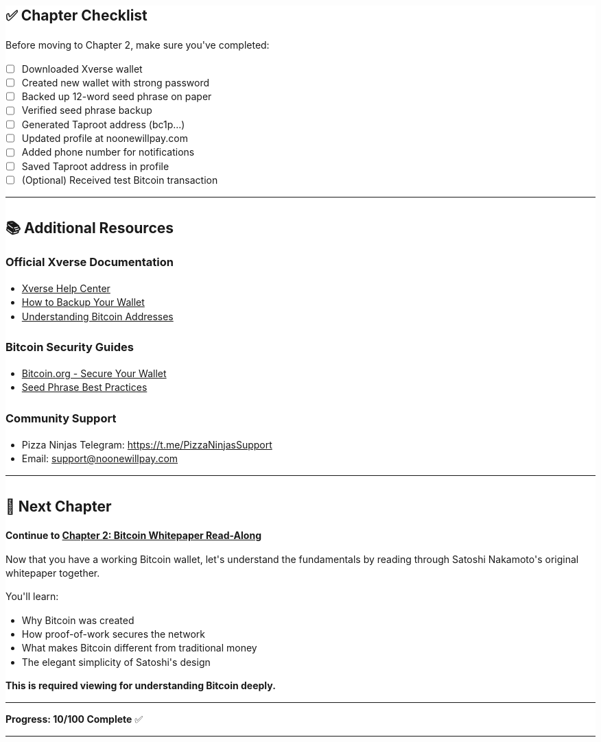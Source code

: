 
## ✅ Chapter Checklist

Before moving to Chapter 2, make sure you've completed:

- [ ] Downloaded Xverse wallet
- [ ] Created new wallet with strong password
- [ ] Backed up 12-word seed phrase on paper
- [ ] Verified seed phrase backup
- [ ] Generated Taproot address (bc1p...)
- [ ] Updated profile at noonewillpay.com
- [ ] Added phone number for notifications
- [ ] Saved Taproot address in profile
- [ ] (Optional) Received test Bitcoin transaction

---

## 📚 Additional Resources

### Official Xverse Documentation
- [Xverse Help Center](https://support.xverse.app/)
- [How to Backup Your Wallet](https://support.xverse.app/hc/en-us/articles/backup)
- [Understanding Bitcoin Addresses](https://support.xverse.app/hc/en-us/articles/addresses)

### Bitcoin Security Guides
- [Bitcoin.org - Secure Your Wallet](https://bitcoin.org/en/secure-your-wallet)
- [Seed Phrase Best Practices](https://bitcoin.org/en/glossary/seed)

### Community Support
- Pizza Ninjas Telegram: https://t.me/PizzaNinjasSupport
- Email: support@noonewillpay.com

---

## 🎯 Next Chapter

**Continue to [Chapter 2: Bitcoin Whitepaper Read-Along](chapter2-whitepaper.md)**

Now that you have a working Bitcoin wallet, let's understand the fundamentals by reading through Satoshi Nakamoto's original whitepaper together.

You'll learn:
- Why Bitcoin was created
- How proof-of-work secures the network
- What makes Bitcoin different from traditional money
- The elegant simplicity of Satoshi's design

**This is required viewing for understanding Bitcoin deeply.**

---

**Progress: 10/100 Complete** ✅

---